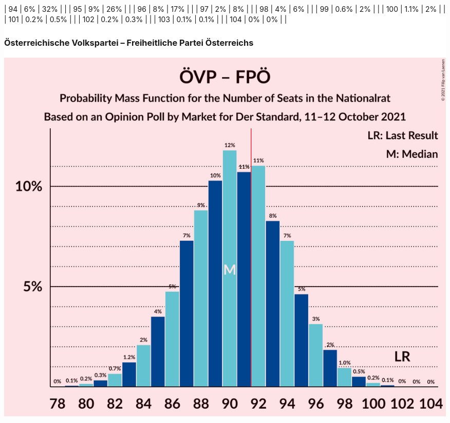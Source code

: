 | 94 | 6% | 32% |  |
| 95 | 9% | 26% |  |
| 96 | 8% | 17% |  |
| 97 | 2% | 8% |  |
| 98 | 4% | 6% |  |
| 99 | 0.6% | 2% |  |
| 100 | 1.1% | 2% |  |
| 101 | 0.2% | 0.5% |  |
| 102 | 0.2% | 0.3% |  |
| 103 | 0.1% | 0.1% |  |
| 104 | 0% | 0% |  |

### Österreichische Volkspartei – Freiheitliche Partei Österreichs

![Graph with seats probability mass function not yet produced](2021-10-12-Market-coalitions-seats-pmf-övp–fpö.png "Seats Probability Mass Function")
